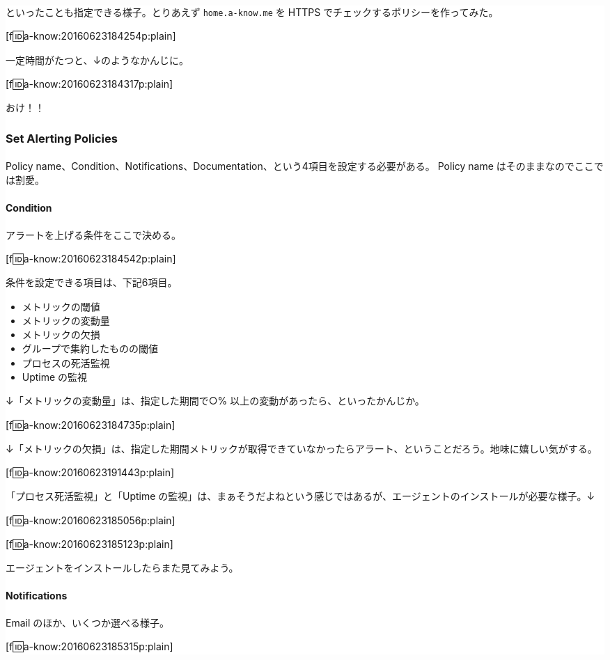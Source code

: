 といったことも指定できる様子。とりあえず `home.a-know.me` を HTTPS でチェックするポリシーを作ってみた。


[f:id:a-know:20160623184254p:plain]


一定時間がたつと、↓のようなかんじに。


[f:id:a-know:20160623184317p:plain]


おけ！！

### Set Alerting Policies
Policy name、Condition、Notifications、Documentation、という4項目を設定する必要がある。
Policy name はそのままなのでここでは割愛。

#### Condition
アラートを上げる条件をここで決める。


[f:id:a-know:20160623184542p:plain]


条件を設定できる項目は、下記6項目。


* メトリックの閾値
* メトリックの変動量
* メトリックの欠損
* グループで集約したものの閾値
* プロセスの死活監視
* Uptime の監視


↓「メトリックの変動量」は、指定した期間で○% 以上の変動があったら、といったかんじか。


[f:id:a-know:20160623184735p:plain]


↓「メトリックの欠損」は、指定した期間メトリックが取得できていなかったらアラート、ということだろう。地味に嬉しい気がする。


[f:id:a-know:20160623191443p:plain]


「プロセス死活監視」と「Uptime の監視」は、まぁそうだよねという感じではあるが、エージェントのインストールが必要な様子。↓


[f:id:a-know:20160623185056p:plain]

[f:id:a-know:20160623185123p:plain]


エージェントをインストールしたらまた見てみよう。



#### Notifications

Email のほか、いくつか選べる様子。


[f:id:a-know:20160623185315p:plain]
